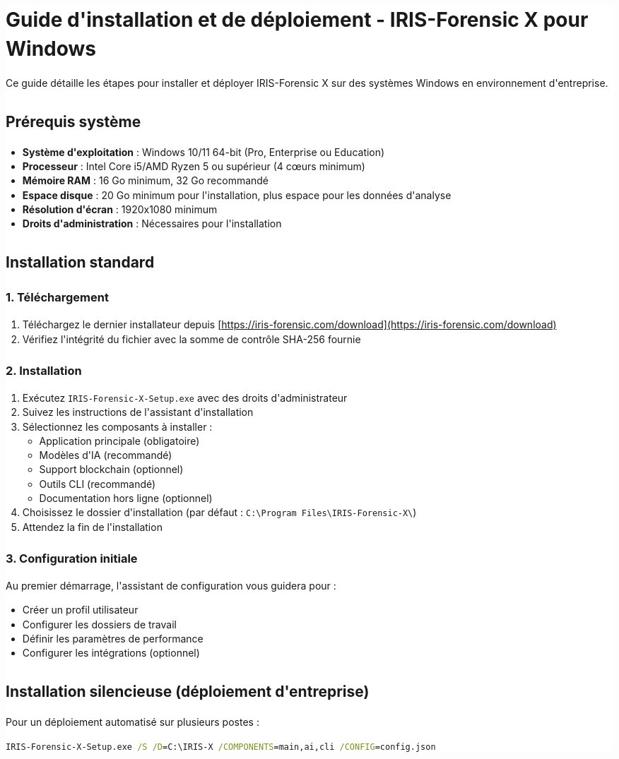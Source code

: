 # Guide d'installation et de déploiement - IRIS-Forensic X pour Windows

Ce guide détaille les étapes pour installer et déployer IRIS-Forensic X sur des systèmes Windows en environnement d'entreprise.

## Prérequis système

- **Système d'exploitation** : Windows 10/11 64-bit (Pro, Enterprise ou Education)
- **Processeur** : Intel Core i5/AMD Ryzen 5 ou supérieur (4 cœurs minimum)
- **Mémoire RAM** : 16 Go minimum, 32 Go recommandé
- **Espace disque** : 20 Go minimum pour l'installation, plus espace pour les données d'analyse
- **Résolution d'écran** : 1920x1080 minimum
- **Droits d'administration** : Nécessaires pour l'installation

## Installation standard

### 1. Téléchargement

1. Téléchargez le dernier installateur depuis [https://iris-forensic.com/download](https://iris-forensic.com/download)
2. Vérifiez l'intégrité du fichier avec la somme de contrôle SHA-256 fournie

### 2. Installation

1. Exécutez `IRIS-Forensic-X-Setup.exe` avec des droits d'administrateur
2. Suivez les instructions de l'assistant d'installation
3. Sélectionnez les composants à installer :
   - Application principale (obligatoire)
   - Modèles d'IA (recommandé)
   - Support blockchain (optionnel)
   - Outils CLI (recommandé)
   - Documentation hors ligne (optionnel)
4. Choisissez le dossier d'installation (par défaut : `C:\Program Files\IRIS-Forensic-X\`)
5. Attendez la fin de l'installation

### 3. Configuration initiale

Au premier démarrage, l'assistant de configuration vous guidera pour :
- Créer un profil utilisateur
- Configurer les dossiers de travail
- Définir les paramètres de performance
- Configurer les intégrations (optionnel)

## Installation silencieuse (déploiement d'entreprise)

Pour un déploiement automatisé sur plusieurs postes :

```cmd
IRIS-Forensic-X-Setup.exe /S /D=C:\IRIS-X /COMPONENTS=main,ai,cli /CONFIG=config.json
```
